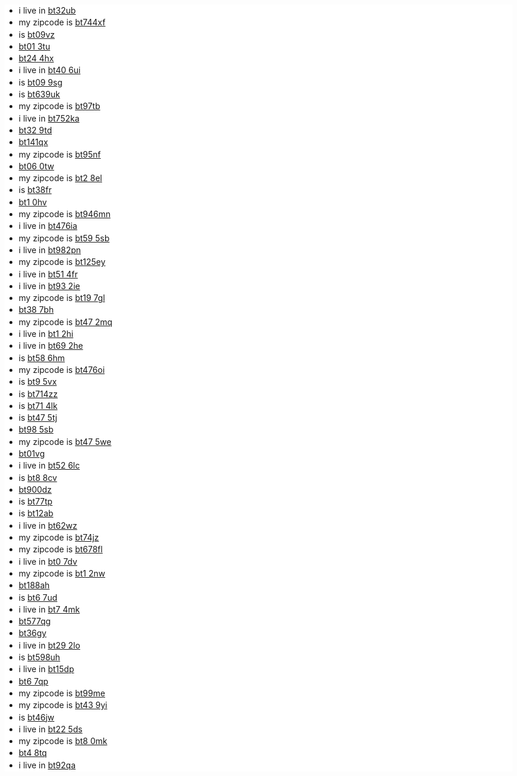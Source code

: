 - i live in [bt32ub](zipcode)
- my zipcode is [bt744xf](zipcode)
- is [bt09vz](zipcode)
- [bt01 3tu](zipcode)
- [bt24 4hx](zipcode)
- i live in [bt40 6ui](zipcode)
- is [bt09 9sg](zipcode)
- is [bt639uk](zipcode)
- my zipcode is [bt97tb](zipcode)
- i live in [bt752ka](zipcode)
- [bt32 9td](zipcode)
- [bt141qx](zipcode)
- my zipcode is [bt95nf](zipcode)
- [bt06 0tw](zipcode)
- my zipcode is [bt2 8el](zipcode)
- is [bt38fr](zipcode)
- [bt1 0hv](zipcode)
- my zipcode is [bt946mn](zipcode)
- i live in [bt476ia](zipcode)
- my zipcode is [bt59 5sb](zipcode)
- i live in [bt982pn](zipcode)
- my zipcode is [bt125ey](zipcode)
- i live in [bt51 4fr](zipcode)
- i live in [bt93 2ie](zipcode)
- my zipcode is [bt19 7gl](zipcode)
- [bt38 7bh](zipcode)
- my zipcode is [bt47 2mq](zipcode)
- i live in [bt1 2hi](zipcode)
- i live in [bt69 2he](zipcode)
- is [bt58 6hm](zipcode)
- my zipcode is [bt476oi](zipcode)
- is [bt9 5vx](zipcode)
- is [bt714zz](zipcode)
- is [bt71 4lk](zipcode)
- is [bt47 5tj](zipcode)
- [bt98 5sb](zipcode)
- my zipcode is [bt47 5we](zipcode)
- [bt01vg](zipcode)
- i live in [bt52 6lc](zipcode)
- is [bt8 8cv](zipcode)
- [bt900dz](zipcode)
- is [bt77tp](zipcode)
- is [bt12ab](zipcode)
- i live in [bt62wz](zipcode)
- my zipcode is [bt74jz](zipcode)
- my zipcode is [bt678fl](zipcode)
- i live in [bt0 7dv](zipcode)
- my zipcode is [bt1 2nw](zipcode)
- [bt188ah](zipcode)
- is [bt6 7ud](zipcode)
- i live in [bt7 4mk](zipcode)
- [bt577qg](zipcode)
- [bt36gy](zipcode)
- i live in [bt29 2lo](zipcode)
- is [bt598uh](zipcode)
- i live in [bt15dp](zipcode)
- [bt6 7qp](zipcode)
- my zipcode is [bt99me](zipcode)
- my zipcode is [bt43 9yi](zipcode)
- is [bt46jw](zipcode)
- i live in [bt22 5ds](zipcode)
- my zipcode is [bt8 0mk](zipcode)
- [bt4 8tq](zipcode)
- i live in [bt92qa](zipcode)